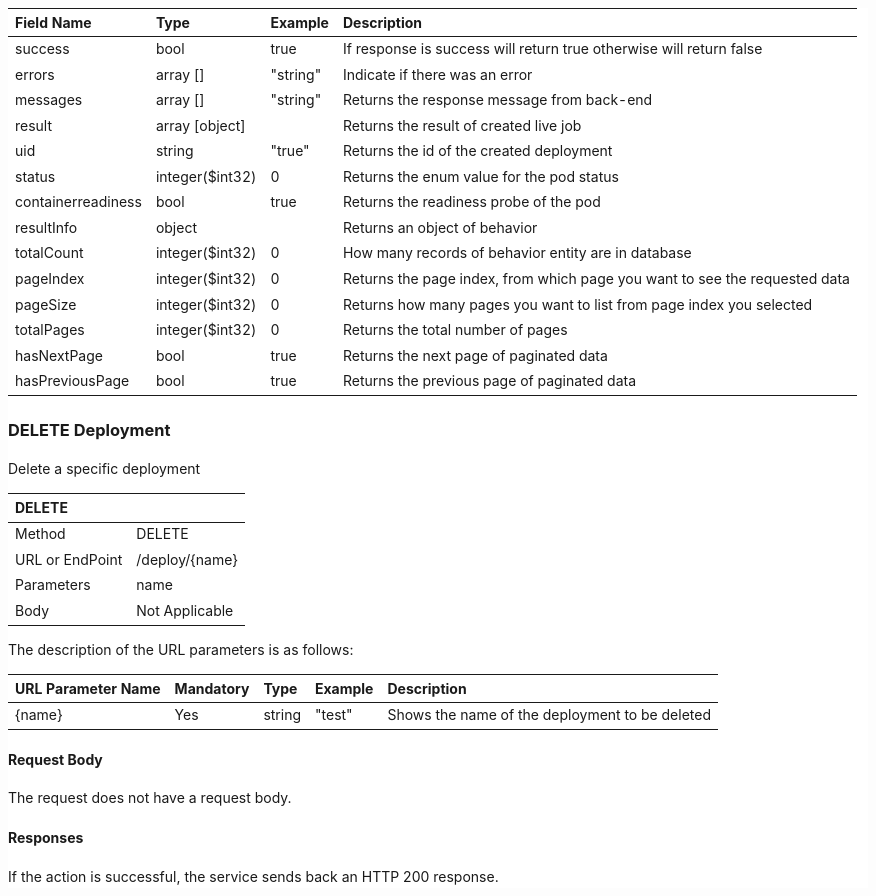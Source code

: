 | Field Name  | Type         | Example | Description                   |
|      :---   |   :---           |  :---       |      :---                         |
|success    |bool          | true    |If response is success will return true otherwise will return false    |
|errors     |array []    |"string" |Indicate if there was an error                      |
|messages   |array []    |"string" |Returns the response message from back-end      |
|result     |array [object]|         | Returns the result of created live job   |
|uid|string        |"true"   | Returns the id of the created deployment   |
|status|integer($int32)        |0   | Returns the enum value for the pod status   |
|containerreadiness|bool        |true   | Returns the readiness probe of the pod  |
|resultInfo  |object  |        | Returns an object of behavior   |
|totalCount|integer($int32) |   0    | How many records of behavior entity are in database     |
|pageIndex  |integer($int32)|   0    |Returns the page index, from which page you want to see the requested data   |
|pageSize  |integer($int32)|   0    | Returns how many pages you want to list from page index you selected |
|totalPages |integer($int32)|   0    |Returns the total number of pages |
|hasNextPage|bool           |true    | Returns the next page of paginated data   |
|hasPreviousPage|bool       |true    | Returns the previous page of paginated data   |

### DELETE Deployment

Delete a specific deployment

| DELETE           |                                                          |  
| :---              |    :----                                                 |
| Method            | DELETE                                                  |
| URL or EndPoint   |/deploy/{name}        |
| Parameters        | name                |
| Body              | Not Applicable                                           |

The description of the URL parameters is as follows:

| URL Parameter Name | Mandatory | Type       | Example | Description|
|      :---          |    :---   |  :---          | :---        |  :---           |
|{name}          |    Yes    |string      | "test"   |Shows the name of the deployment to be deleted |

#### Request Body

The request does not have a request body.

#### Responses

If the action is successful, the service sends back an HTTP 200 response.
